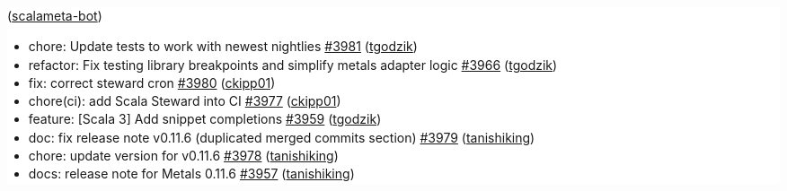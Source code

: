   ([scalameta-bot](https://github.com/scalameta-bot))
- chore: Update tests to work with newest nightlies
  [\#3981](https://github.com/scalameta/metals/pull/3981)
  ([tgodzik](https://github.com/tgodzik))
- refactor: Fix testing library breakpoints and simplify metals adapter logic
  [\#3966](https://github.com/scalameta/metals/pull/3966)
  ([tgodzik](https://github.com/tgodzik))
- fix: correct steward cron
  [\#3980](https://github.com/scalameta/metals/pull/3980)
  ([ckipp01](https://github.com/ckipp01))
- chore(ci): add Scala Steward into CI
  [\#3977](https://github.com/scalameta/metals/pull/3977)
  ([ckipp01](https://github.com/ckipp01))
- feature: [Scala 3] Add snippet completions
  [\#3959](https://github.com/scalameta/metals/pull/3959)
  ([tgodzik](https://github.com/tgodzik))
- doc: fix release note v0.11.6 (duplicated merged commits section)
  [\#3979](https://github.com/scalameta/metals/pull/3979)
  ([tanishiking](https://github.com/tanishiking))
- chore: update version for v0.11.6
  [\#3978](https://github.com/scalameta/metals/pull/3978)
  ([tanishiking](https://github.com/tanishiking))
- docs: release note for Metals 0.11.6
  [\#3957](https://github.com/scalameta/metals/pull/3957)
  ([tanishiking](https://github.com/tanishiking))
